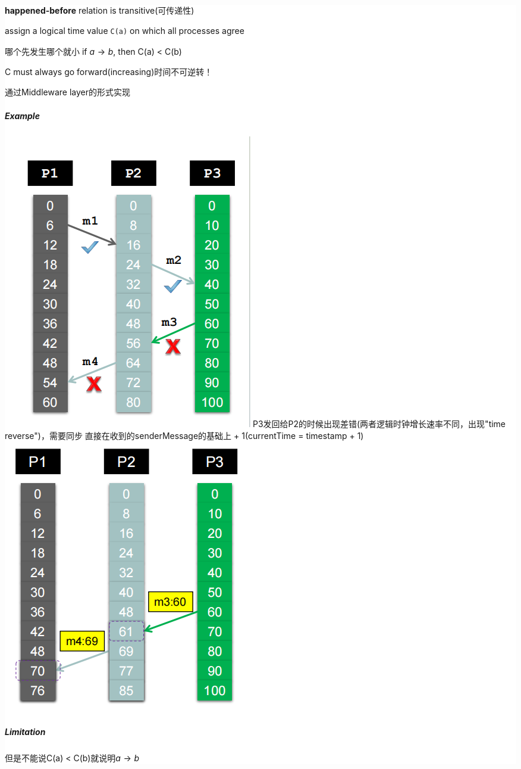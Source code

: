 **happened-before** relation is transitive(可传递性)

assign a logical time value `C(a)` on which all processes agree

哪个先发生哪个就小 if $a \rightarrow b$, then C(a) < C(b)

C must always go forward(increasing)时间不可逆转！

通过Middleware layer的形式实现


##### Example
![](./ref/note8-4.PNG)
P3发回给P2的时候出现差错(两者逻辑时钟增长速率不同，出现"time reverse")，需要同步
直接在收到的senderMessage的基础上 + 1(currentTime = timestamp + 1)
![](./ref/note8-5.PNG)
##### Limitation
但是不能说C(a) < C(b)就说明$a \rightarrow b$